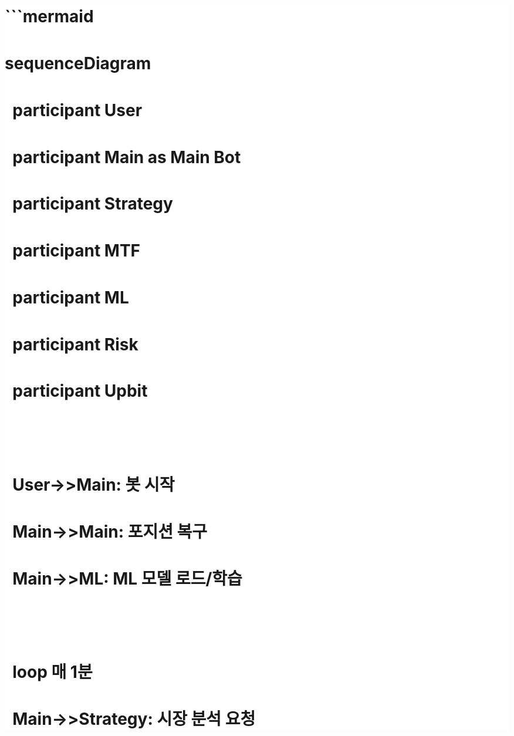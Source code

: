 # 

# ```mermaid

# sequenceDiagram

# &nbsp;   participant User

# &nbsp;   participant Main as Main Bot

# &nbsp;   participant Strategy

# &nbsp;   participant MTF

# &nbsp;   participant ML

# &nbsp;   participant Risk

# &nbsp;   participant Upbit

# &nbsp;   

# &nbsp;   User->>Main: 봇 시작

# &nbsp;   Main->>Main: 포지션 복구

# &nbsp;   Main->>ML: ML 모델 로드/학습

# &nbsp;   

# &nbsp;   loop 매 1분

# &nbsp;       Main->>Strategy: 시장 분석 요청
